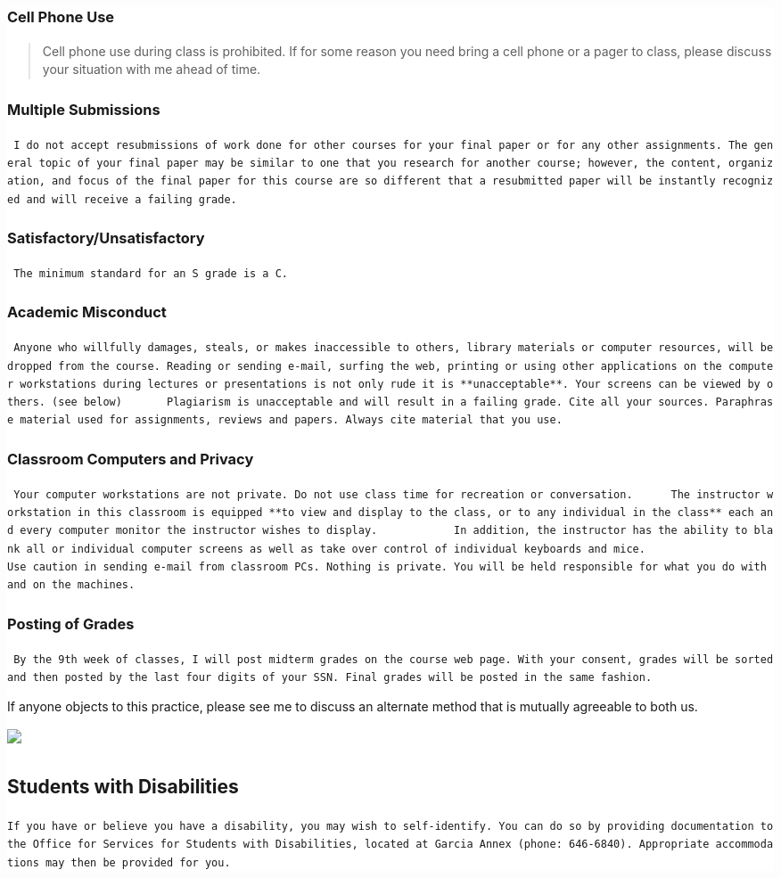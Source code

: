 ###  Cell Phone Use

> Cell phone use during class is prohibited. If for some reason you need bring
a cell phone or a pager to class, please discuss your situation with me ahead
of time.

### **Multiple Submissions**

     I do not accept resubmissions of work done for other courses for your final paper or for any other assignments. The general topic of your final paper may be similar to one that you research for another course; however, the content, organization, and focus of the final paper for this course are so different that a resubmitted paper will be instantly recognized and will receive a failing grade. 
  

### **Satisfactory/Unsatisfactory**

     The minimum standard for an S grade is a C. 
  

### **Academic Misconduct**

     Anyone who willfully damages, steals, or makes inaccessible to others, library materials or computer resources, will be dropped from the course. Reading or sending e-mail, surfing the web, printing or using other applications on the computer workstations during lectures or presentations is not only rude it is **unacceptable**. Your screens can be viewed by others. (see below)       Plagiarism is unacceptable and will result in a failing grade. Cite all your sources. Paraphrase material used for assignments, reviews and papers. Always cite material that you use. 
  

### **Classroom Computers and Privacy**

     Your computer workstations are not private. Do not use class time for recreation or conversation.      The instructor workstation in this classroom is equipped **to view and display to the class, or to any individual in the class** each and every computer monitor the instructor wishes to display.            In addition, the instructor has the ability to blank all or individual computer screens as well as take over control of individual keyboards and mice.       
    Use caution in sending e-mail from classroom PCs. Nothing is private. You will be held responsible for what you do with and on the machines. 
  

### **Posting of Grades**

     By the 9th week of classes, I will post midterm grades on the course web page. With your consent, grades will be sorted and then posted by the last four digits of your SSN. Final grades will be posted in the same fashion.   
If anyone objects to this practice, please see me to discuss an alternate
method that is mutually agreeable to both us.  

![](loohorsa.gif)

## Students with Disabilities

    If you have or believe you have a disability, you may wish to self-identify. You can do so by providing documentation to the Office for Services for Students with Disabilities, located at Garcia Annex (phone: 646-6840). Appropriate accommodations may then be provided for you. 

